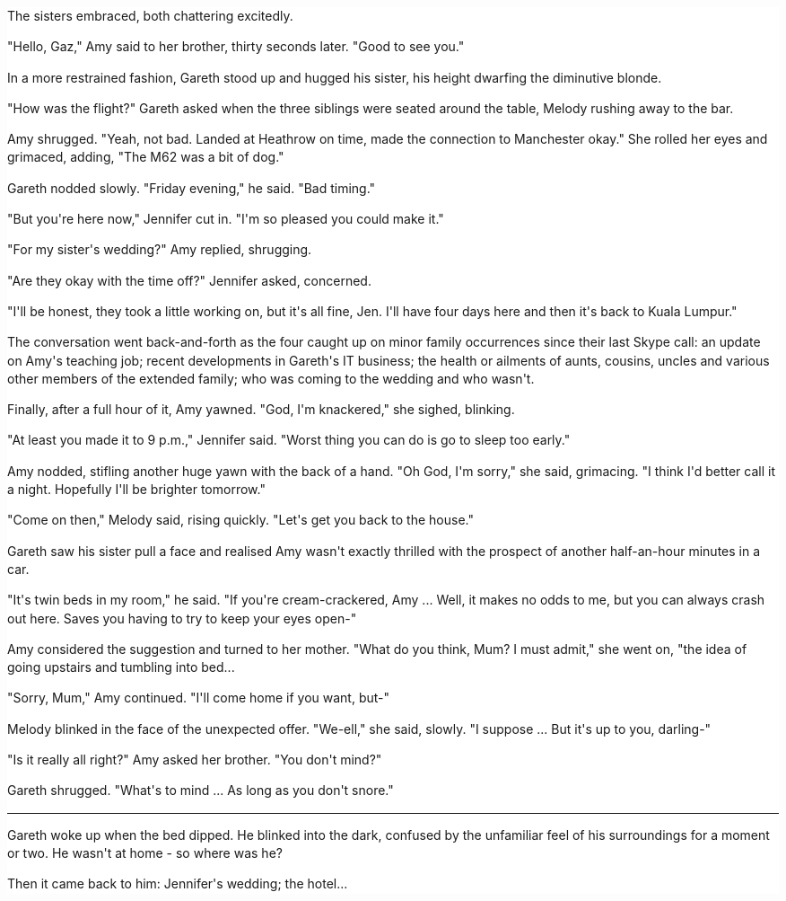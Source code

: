  The sisters embraced, both chattering excitedly. 

 "Hello, Gaz," Amy said to her brother, thirty seconds later. "Good to see you." 

 In a more restrained fashion, Gareth stood up and hugged his sister, his height dwarfing the diminutive blonde. 

 "How was the flight?" Gareth asked when the three siblings were seated around the table, Melody rushing away to the bar. 

 Amy shrugged. "Yeah, not bad. Landed at Heathrow on time, made the connection to Manchester okay." She rolled her eyes and grimaced, adding, "The M62 was a bit of dog." 

 Gareth nodded slowly. "Friday evening," he said. "Bad timing." 

 "But you're here now," Jennifer cut in. "I'm so pleased you could make it." 

 "For my sister's wedding?" Amy replied, shrugging. 

 "Are they okay with the time off?" Jennifer asked, concerned. 

 "I'll be honest, they took a little working on, but it's all fine, Jen. I'll have four days here and then it's back to Kuala Lumpur." 

 The conversation went back-and-forth as the four caught up on minor family occurrences since their last Skype call: an update on Amy's teaching job; recent developments in Gareth's IT business; the health or ailments of aunts, cousins, uncles and various other members of the extended family; who was coming to the wedding and who wasn't. 

 Finally, after a full hour of it, Amy yawned. "God, I'm knackered," she sighed, blinking. 

 "At least you made it to 9 p.m.," Jennifer said. "Worst thing you can do is go to sleep too early." 

 Amy nodded, stifling another huge yawn with the back of a hand. "Oh God, I'm sorry," she said, grimacing. "I think I'd better call it a night. Hopefully I'll be brighter tomorrow." 

 "Come on then," Melody said, rising quickly. "Let's get you back to the house." 

 Gareth saw his sister pull a face and realised Amy wasn't exactly thrilled with the prospect of another half-an-hour minutes in a car. 

 "It's twin beds in my room," he said. "If you're cream-crackered, Amy ... Well, it makes no odds to me, but you can always crash out here. Saves you having to try to keep your eyes open-" 

 Amy considered the suggestion and turned to her mother. "What do you think, Mum? I must admit," she went on, "the idea of going upstairs and tumbling into bed... 

 "Sorry, Mum," Amy continued. "I'll come home if you want, but-" 

 Melody blinked in the face of the unexpected offer. "We-ell," she said, slowly. "I suppose ... But it's up to you, darling-" 

 "Is it really all right?" Amy asked her brother. "You don't mind?" 

 Gareth shrugged. "What's to mind ... As long as you don't snore." 

 *** 

 Gareth woke up when the bed dipped. He blinked into the dark, confused by the unfamiliar feel of his surroundings for a moment or two. He wasn't at home - so where was he? 

 Then it came back to him: Jennifer's wedding; the hotel... 
